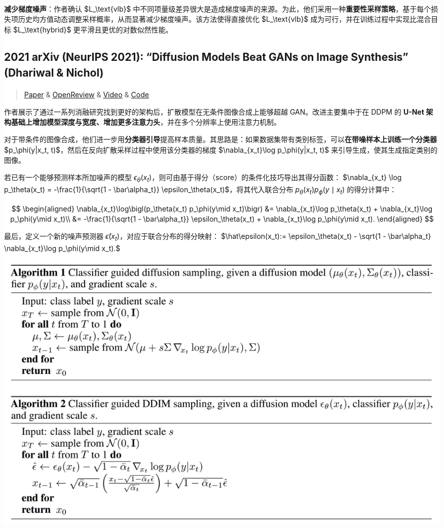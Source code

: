 **减少梯度噪声**：作者确认 \$L\_\text{vlb}\$ 中不同项量级差异很大是造成梯度噪声的来源。为此，他们采用一种**重要性采样策略**，基于每个损失项历史均方值动态调整采样概率，从而显著减少梯度噪声。该方法使得直接优化 \$L\_\text{vlb}\$ 成为可行，并在训练过程中实现比混合目标 \$L\_\text{hybrid}\$ 更平滑且更优的对数似然性能。

<a id="2021—dhariwal--nichol-diffusion-models-beat-gans-on-image-synthesis"></a>

## **2021 arXiv (NeurIPS 2021): “Diffusion Models Beat GANs on Image Synthesis” (Dhariwal & Nichol)**

> [Paper](https://arxiv.org/abs/2105.05233) & [OpenReview](https://openreview.net/forum?id=AAWuCvzaVt) & [Video](https://slideslive.com/38967263) & [Code](https://github.com/openai/guided-diffusion)

作者展示了通过一系列消融研究找到更好的架构后，扩散模型在无条件图像合成上能够超越 GAN。改进主要集中于在 DDPM 的 **U-Net 架构基础上增加模型深度与宽度、增加更多注意力头**，并在多个分辨率上使用注意力机制。
  
对于带条件的图像合成，他们进一步用**分类器引导**提高样本质量。其思路是：如果数据集带有类别标签，可以**在带噪样本上训练一个分类器** \$p\_\phi(y|x\_t, t)\$，然后在反向扩散采样过程中使用该分类器的梯度 \$\nabla\_{x\_t}\log p\_\phi(y|x\_t, t)\$ 来引导生成，使其生成指定类别的图像。

若已有一个能够预测样本所加噪声的模型 $\epsilon_\theta(x_t)$，则可由基于得分（score）的条件化技巧导出其得分函数： $\nabla_{x_t} \log p_\theta(x_t) = -\frac{1}{\sqrt{1 - \bar\alpha_t}} \epsilon_\theta(x_t)$，将其代入联合分布 $p_\theta(x_t) p_\phi(y\mid x_t)$ 的得分计算中：

$$
\begin{aligned}
\nabla_{x_t}\log\bigl(p_\theta(x_t) p_\phi(y\mid x_t)\bigr)
&= \nabla_{x_t}\log p_\theta(x_t) + \nabla_{x_t}\log p_\phi(y\mid x_t)\\
&= -\frac{1}{\sqrt{1 - \bar\alpha_t}} \epsilon_\theta(x_t) + \nabla_{x_t}\log p_\phi(y\mid x_t).
\end{aligned}
$$

最后，定义一个新的噪声预测器 $\hat\epsilon(x_t)$，对应于联合分布的得分映射： $\hat\epsilon(x_t):= \epsilon_\theta(x_t) - \sqrt{1 - \bar\alpha_t} \nabla_{x_t}\log p_\phi(y\mid x_t).$

![Figure 16. Algorithm 1 Classifier guided diffusion sampling.](./assets/figure16.png)

